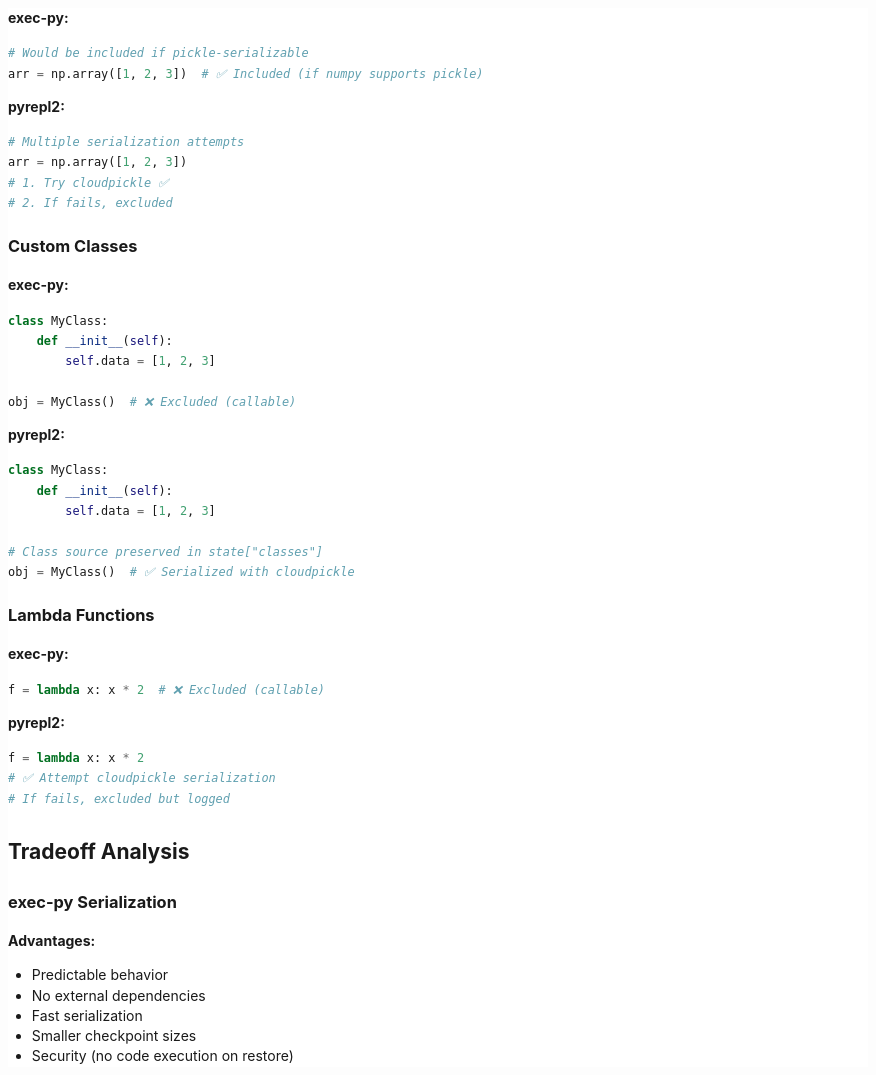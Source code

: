 **exec-py:**
```python
# Would be included if pickle-serializable
arr = np.array([1, 2, 3])  # ✅ Included (if numpy supports pickle)
```

**pyrepl2:**
```python
# Multiple serialization attempts
arr = np.array([1, 2, 3])
# 1. Try cloudpickle ✅
# 2. If fails, excluded
```

### Custom Classes

**exec-py:**
```python
class MyClass:
    def __init__(self):
        self.data = [1, 2, 3]

obj = MyClass()  # ❌ Excluded (callable)
```

**pyrepl2:**
```python
class MyClass:
    def __init__(self):
        self.data = [1, 2, 3]

# Class source preserved in state["classes"]
obj = MyClass()  # ✅ Serialized with cloudpickle
```

### Lambda Functions

**exec-py:**
```python
f = lambda x: x * 2  # ❌ Excluded (callable)
```

**pyrepl2:**
```python
f = lambda x: x * 2  
# ✅ Attempt cloudpickle serialization
# If fails, excluded but logged
```

## Tradeoff Analysis

### exec-py Serialization

**Advantages:**
- Predictable behavior
- No external dependencies
- Fast serialization
- Smaller checkpoint sizes
- Security (no code execution on restore)
